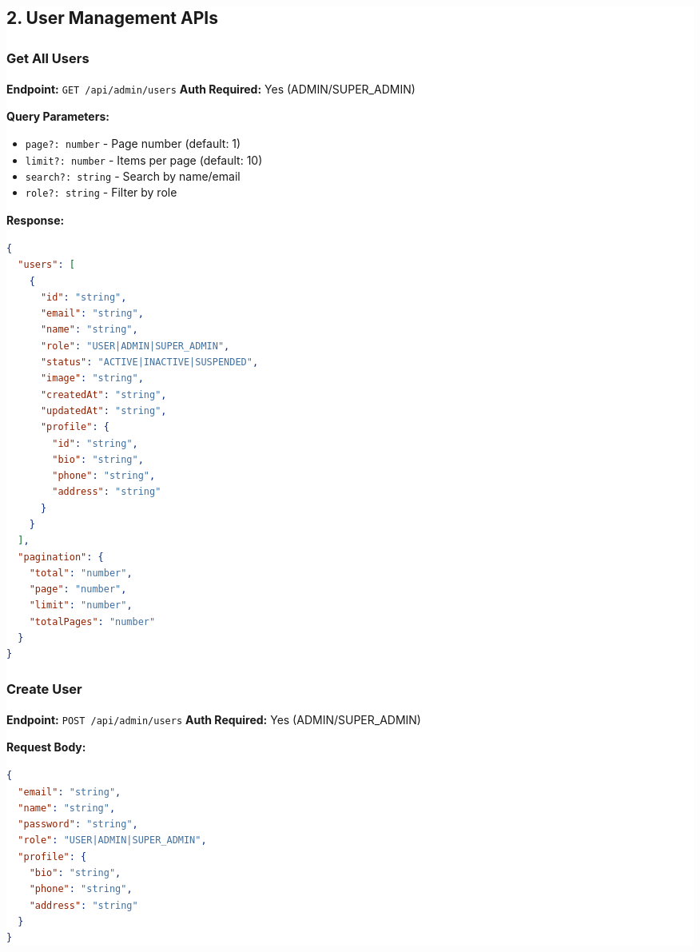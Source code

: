 
## 2. User Management APIs

### Get All Users
**Endpoint:** `GET /api/admin/users`
**Auth Required:** Yes (ADMIN/SUPER_ADMIN)

**Query Parameters:**
- `page?: number` - Page number (default: 1)
- `limit?: number` - Items per page (default: 10)
- `search?: string` - Search by name/email
- `role?: string` - Filter by role

**Response:**
```json
{
  "users": [
    {
      "id": "string",
      "email": "string",
      "name": "string",
      "role": "USER|ADMIN|SUPER_ADMIN",
      "status": "ACTIVE|INACTIVE|SUSPENDED",
      "image": "string",
      "createdAt": "string",
      "updatedAt": "string",
      "profile": {
        "id": "string",
        "bio": "string",
        "phone": "string",
        "address": "string"
      }
    }
  ],
  "pagination": {
    "total": "number",
    "page": "number", 
    "limit": "number",
    "totalPages": "number"
  }
}
```

### Create User
**Endpoint:** `POST /api/admin/users`
**Auth Required:** Yes (ADMIN/SUPER_ADMIN)

**Request Body:**
```json
{
  "email": "string",
  "name": "string", 
  "password": "string",
  "role": "USER|ADMIN|SUPER_ADMIN",
  "profile": {
    "bio": "string",
    "phone": "string", 
    "address": "string"
  }
}
```
